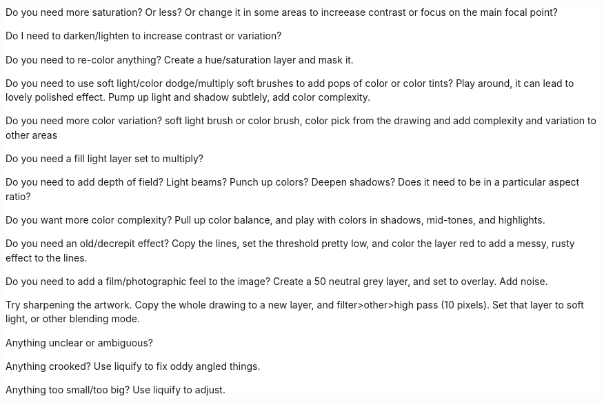 Do you need more saturation? Or less? Or change it in some areas to increease contrast or focus on the main focal point?

Do I need to darken/lighten to increase contrast or variation?


Do you need to re-color anything? Create a hue/saturation layer and mask it.

Do you need to use soft light/color dodge/multiply soft brushes to add pops of color or color tints? Play around, it can lead to lovely polished effect. Pump up light and shadow subtlely, add color complexity.

Do you need more color variation? soft light brush or color brush, color pick from the drawing and add complexity and variation to other areas

Do you need a fill light layer set to multiply?

Do you need to add depth of field? Light beams? Punch up colors? Deepen shadows? Does it need to be in a particular aspect ratio?

Do you want more color complexity? Pull up color balance, and play with colors in shadows, mid-tones, and highlights.

Do you need an old/decrepit effect? Copy the lines, set the threshold pretty low, and color the layer red to add a messy, rusty effect to the lines.

Do you need to add a film/photographic feel to the image? Create a 50 neutral grey layer, and set to overlay. Add noise.

Try sharpening the artwork. Copy the whole drawing to a new layer, and filter>other>high pass (10 pixels). Set that layer to soft light, or other blending mode.

Anything unclear or ambiguous?

Anything crooked? Use liquify to fix oddy angled things.

Anything too small/too big? Use liquify to adjust.










